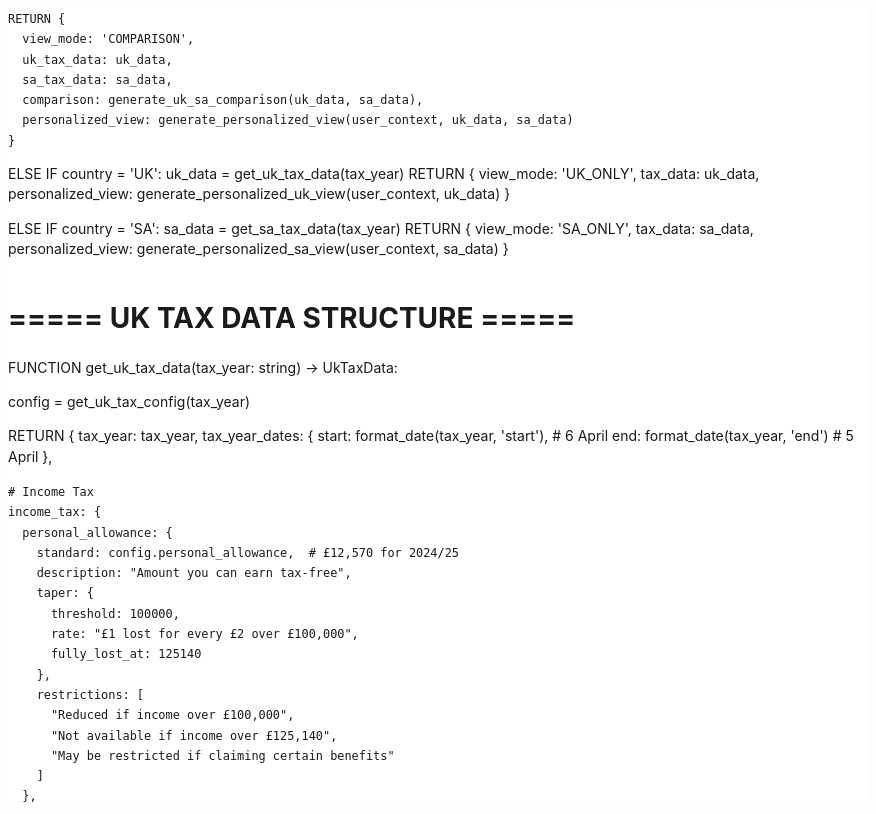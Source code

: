     RETURN {
      view_mode: 'COMPARISON',
      uk_tax_data: uk_data,
      sa_tax_data: sa_data,
      comparison: generate_uk_sa_comparison(uk_data, sa_data),
      personalized_view: generate_personalized_view(user_context, uk_data, sa_data)
    }
  
  ELSE IF country = 'UK':
    uk_data = get_uk_tax_data(tax_year)
    RETURN {
      view_mode: 'UK_ONLY',
      tax_data: uk_data,
      personalized_view: generate_personalized_uk_view(user_context, uk_data)
    }
  
  ELSE IF country = 'SA':
    sa_data = get_sa_tax_data(tax_year)
    RETURN {
      view_mode: 'SA_ONLY',
      tax_data: sa_data,
      personalized_view: generate_personalized_sa_view(user_context, sa_data)
    }


# ===== UK TAX DATA STRUCTURE =====
FUNCTION get_uk_tax_data(tax_year: string) -> UkTaxData:
  
  config = get_uk_tax_config(tax_year)
  
  RETURN {
    tax_year: tax_year,
    tax_year_dates: {
      start: format_date(tax_year, 'start'),  # 6 April
      end: format_date(tax_year, 'end')       # 5 April
    },
    
    # Income Tax
    income_tax: {
      personal_allowance: {
        standard: config.personal_allowance,  # £12,570 for 2024/25
        description: "Amount you can earn tax-free",
        taper: {
          threshold: 100000,
          rate: "£1 lost for every £2 over £100,000",
          fully_lost_at: 125140
        },
        restrictions: [
          "Reduced if income over £100,000",
          "Not available if income over £125,140",
          "May be restricted if claiming certain benefits"
        ]
      },
      